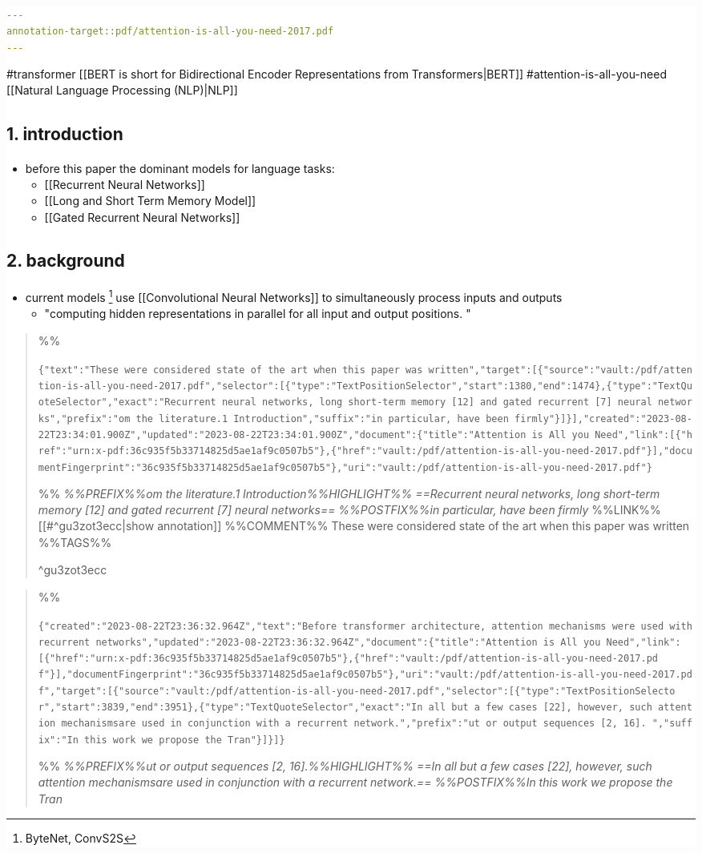 ```yaml
---
annotation-target::pdf/attention-is-all-you-need-2017.pdf
---
```


#transformer [[BERT is short for Bidirectional Encoder Representations from Transformers|BERT]] #attention-is-all-you-need [[Natural Language Processing (NLP)|NLP]]

## 1. introduction

- before this paper the dominant models for language tasks:
    - [[Recurrent Neural Networks]]
    - [[Long and Short Term Memory Model]]
    - [[Gated Recurrent Neural Networks]]

## 2. background

- current models [^1] use [[Convolutional Neural Networks]] to simultaneously process inputs and outputs
    - "computing hidden representations in parallel for all input and output positions. "

> %%
>
> ```annotation-json
> {"text":"These were considered state of the art when this paper was written","target":[{"source":"vault:/pdf/attention-is-all-you-need-2017.pdf","selector":[{"type":"TextPositionSelector","start":1380,"end":1474},{"type":"TextQuoteSelector","exact":"Recurrent neural networks, long short-term memory [12] and gated recurrent [7] neural networks","prefix":"om the literature.1 Introduction","suffix":"in particular, have been firmly"}]}],"created":"2023-08-22T23:34:01.900Z","updated":"2023-08-22T23:34:01.900Z","document":{"title":"Attention is All you Need","link":[{"href":"urn:x-pdf:36c935f5b33714825d5ae1af9c0507b5"},{"href":"vault:/pdf/attention-is-all-you-need-2017.pdf"}],"documentFingerprint":"36c935f5b33714825d5ae1af9c0507b5"},"uri":"vault:/pdf/attention-is-all-you-need-2017.pdf"}
> ```
>
> %%
> _%%PREFIX%%om the literature.1 Introduction%%HIGHLIGHT%% ==Recurrent neural networks, long short-term memory [12] and gated recurrent [7] neural networks== %%POSTFIX%%in particular, have been firmly_
> %%LINK%%[[#^gu3zot3ecc|show annotation]]
> %%COMMENT%%
> These were considered state of the art when this paper was written
> %%TAGS%%
> 
> ^gu3zot3ecc

> %%
>
> ```annotation-json
> {"created":"2023-08-22T23:36:32.964Z","text":"Before transformer architecture, attention mechanisms were used with recurrent networks","updated":"2023-08-22T23:36:32.964Z","document":{"title":"Attention is All you Need","link":[{"href":"urn:x-pdf:36c935f5b33714825d5ae1af9c0507b5"},{"href":"vault:/pdf/attention-is-all-you-need-2017.pdf"}],"documentFingerprint":"36c935f5b33714825d5ae1af9c0507b5"},"uri":"vault:/pdf/attention-is-all-you-need-2017.pdf","target":[{"source":"vault:/pdf/attention-is-all-you-need-2017.pdf","selector":[{"type":"TextPositionSelector","start":3839,"end":3951},{"type":"TextQuoteSelector","exact":"In all but a few cases [22], however, such attention mechanismsare used in conjunction with a recurrent network.","prefix":"ut or output sequences [2, 16]. ","suffix":"In this work we propose the Tran"}]}]}
> ```
>
> %%
> _%%PREFIX%%ut or output sequences [2, 16].%%HIGHLIGHT%% ==In all but a few cases [22], however, such attention mechanismsare used in conjunction with a recurrent network.== %%POSTFIX%%In this work we propose the Tran_

[^1]: ByteNet, ConvS2S